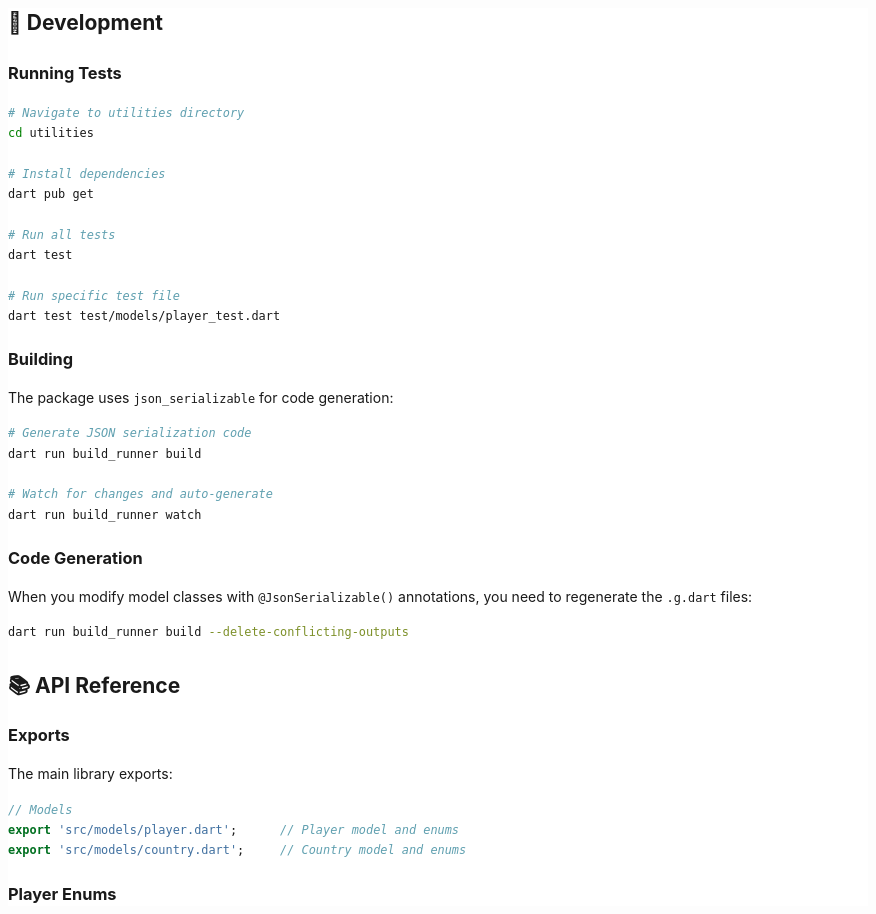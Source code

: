 ## 🔧 Development

### Running Tests

```bash
# Navigate to utilities directory
cd utilities

# Install dependencies
dart pub get

# Run all tests
dart test

# Run specific test file
dart test test/models/player_test.dart
```

### Building

The package uses `json_serializable` for code generation:

```bash
# Generate JSON serialization code
dart run build_runner build

# Watch for changes and auto-generate
dart run build_runner watch
```

### Code Generation

When you modify model classes with `@JsonSerializable()` annotations, you need to regenerate the `.g.dart` files:

```bash
dart run build_runner build --delete-conflicting-outputs
```

## 📚 API Reference

### Exports

The main library exports:

```dart
// Models
export 'src/models/player.dart';      // Player model and enums
export 'src/models/country.dart';     // Country model and enums
```

### Player Enums
